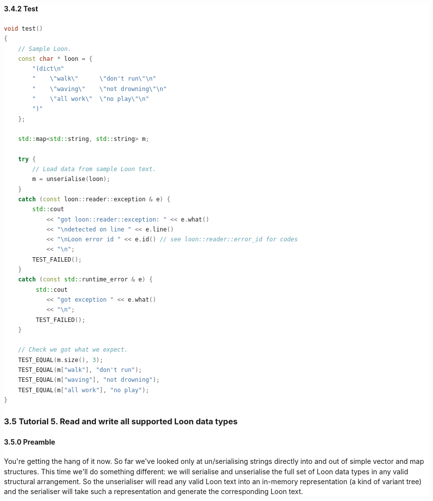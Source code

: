 #### 3.4.2 Test

~~~cpp
void test()
{
    // Sample Loon.
    const char * loon = {
        "(dict\n"
        "    \"walk\"      \"don't run\"\n"
        "    \"waving\"    \"not drowning\"\n"
        "    \"all work\"  \"no play\"\n"
        ")"
    };

    std::map<std::string, std::string> m;

    try {
        // Load data from sample Loon text.
        m = unserialise(loon);
    }
    catch (const loon::reader::exception & e) {
        std::cout
            << "got loon::reader::exception: " << e.what()
            << "\ndetected on line " << e.line()
            << "\nLoon error id " << e.id() // see loon::reader::error_id for codes
            << "\n";
        TEST_FAILED();
    }
    catch (const std::runtime_error & e) {
         std::cout
            << "got exception " << e.what()
            << "\n";
         TEST_FAILED();
    }

    // Check we got what we expect.
    TEST_EQUAL(m.size(), 3);
    TEST_EQUAL(m["walk"], "don't run");
    TEST_EQUAL(m["waving"], "not drowning");
    TEST_EQUAL(m["all work"], "no play");
}
~~~


### 3.5 Tutorial 5. Read and write all supported Loon data types

#### 3.5.0 Preamble

You're getting the hang of it now. So far we've looked only at
un/serialising strings directly into and out of simple vector and map
structures. This time we'll do something different: we will serialise
and unserialise the full set of Loon data types in any valid structural
arrangement. So the unserialiser will read any valid Loon text into an
in-memory representation (a kind of variant tree) and the serialiser
will take such a representation and generate the corresponding Loon text.
